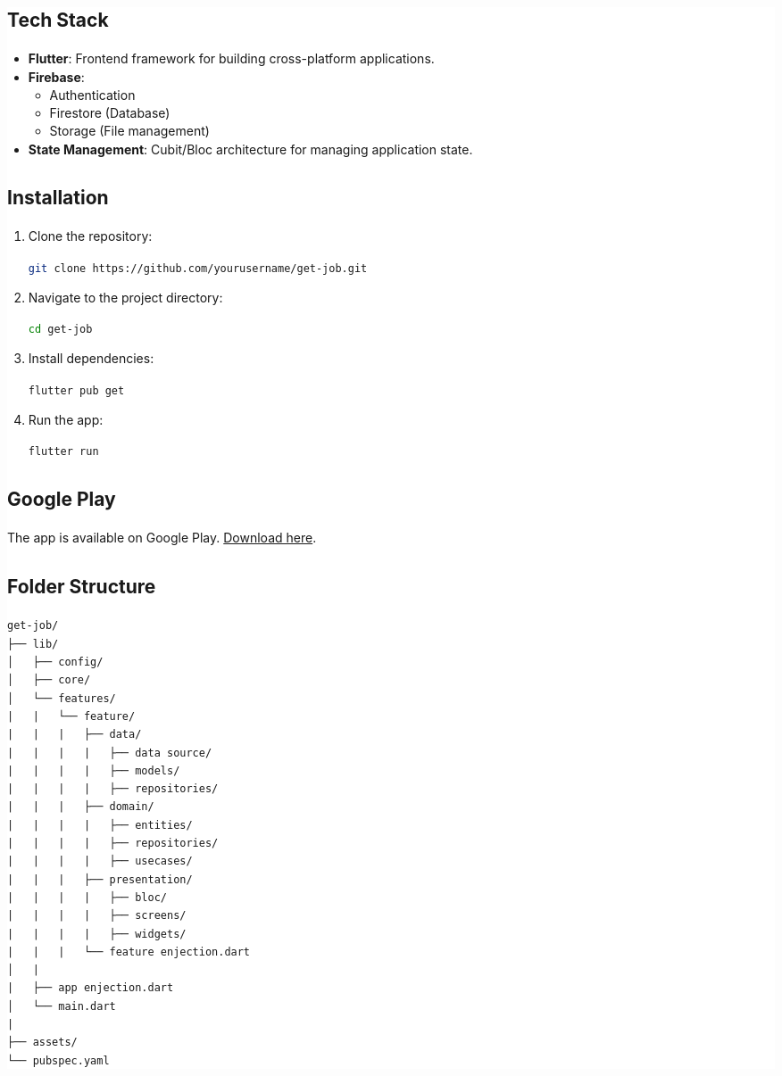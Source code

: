## Tech Stack

- **Flutter**: Frontend framework for building cross-platform applications.
- **Firebase**:
  - Authentication
  - Firestore (Database)
  - Storage (File management)
- **State Management**: Cubit/Bloc architecture for managing application state.

## Installation

1. Clone the repository:
   ```bash
   git clone https://github.com/yourusername/get-job.git
   ```

2. Navigate to the project directory:
   ```bash
   cd get-job
   ```

3. Install dependencies:
   ```bash
   flutter pub get
   ```

4. Run the app:
   ```bash
   flutter run
   ```

## Google Play
The app is available on Google Play. [Download here](https://play.google.com/store/apps/details?id=dev.hosny.getjob).

## Folder Structure

```
get-job/
├── lib/
│   ├── config/       
│   ├── core/      
│   └── features/
|   |   └── feature/
|   |   |   ├── data/
|   |   |   |   ├── data source/
|   |   |   |   ├── models/
|   |   |   |   ├── repositories/
|   |   |   ├── domain/
|   |   |   |   ├── entities/
|   |   |   |   ├── repositories/
|   |   |   |   ├── usecases/
|   |   |   ├── presentation/
|   |   |   |   ├── bloc/
|   |   |   |   ├── screens/
|   |   |   |   ├── widgets/
|   |   |   └── feature enjection.dart   
│   |
|   ├── app enjection.dart     
│   └── main.dart
|       
├── assets/           
└── pubspec.yaml      
```
